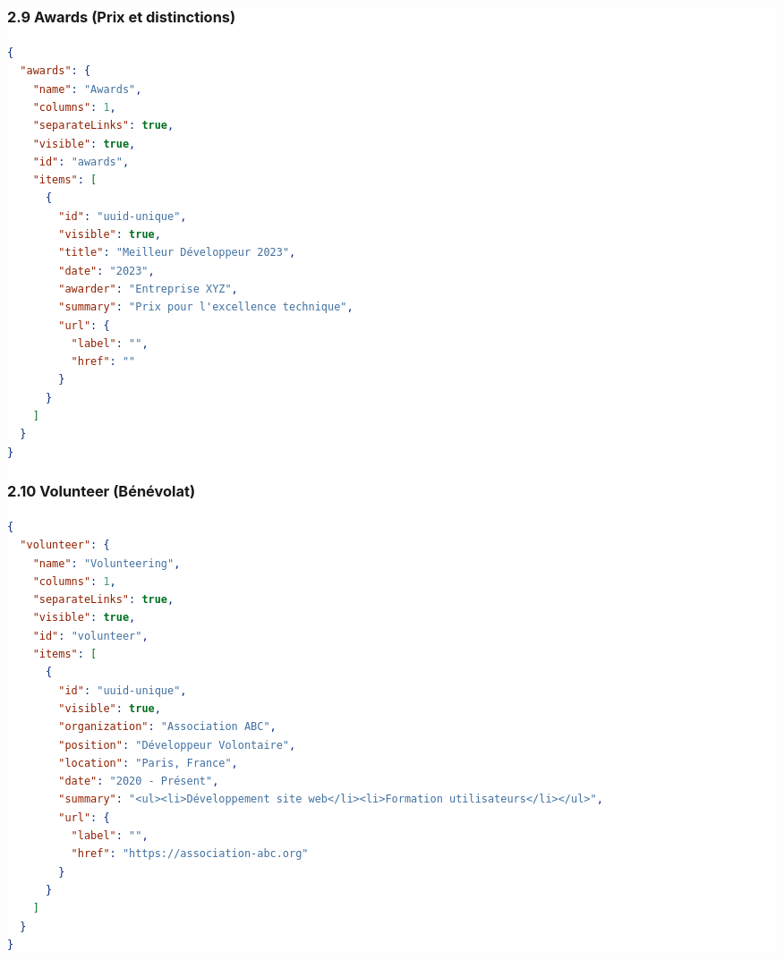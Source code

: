```json
```

### 2.9 Awards (Prix et distinctions)

```json
{
  "awards": {
    "name": "Awards",
    "columns": 1,
    "separateLinks": true,
    "visible": true,
    "id": "awards",
    "items": [
      {
        "id": "uuid-unique",
        "visible": true,
        "title": "Meilleur Développeur 2023",
        "date": "2023",
        "awarder": "Entreprise XYZ",
        "summary": "Prix pour l'excellence technique",
        "url": {
          "label": "",
          "href": ""
        }
      }
    ]
  }
}
```

### 2.10 Volunteer (Bénévolat)

```json
{
  "volunteer": {
    "name": "Volunteering",
    "columns": 1,
    "separateLinks": true,
    "visible": true,
    "id": "volunteer",
    "items": [
      {
        "id": "uuid-unique",
        "visible": true,
        "organization": "Association ABC",
        "position": "Développeur Volontaire",
        "location": "Paris, France",
        "date": "2020 - Présent",
        "summary": "<ul><li>Développement site web</li><li>Formation utilisateurs</li></ul>",
        "url": {
          "label": "",
          "href": "https://association-abc.org"
        }
      }
    ]
  }
}
```
